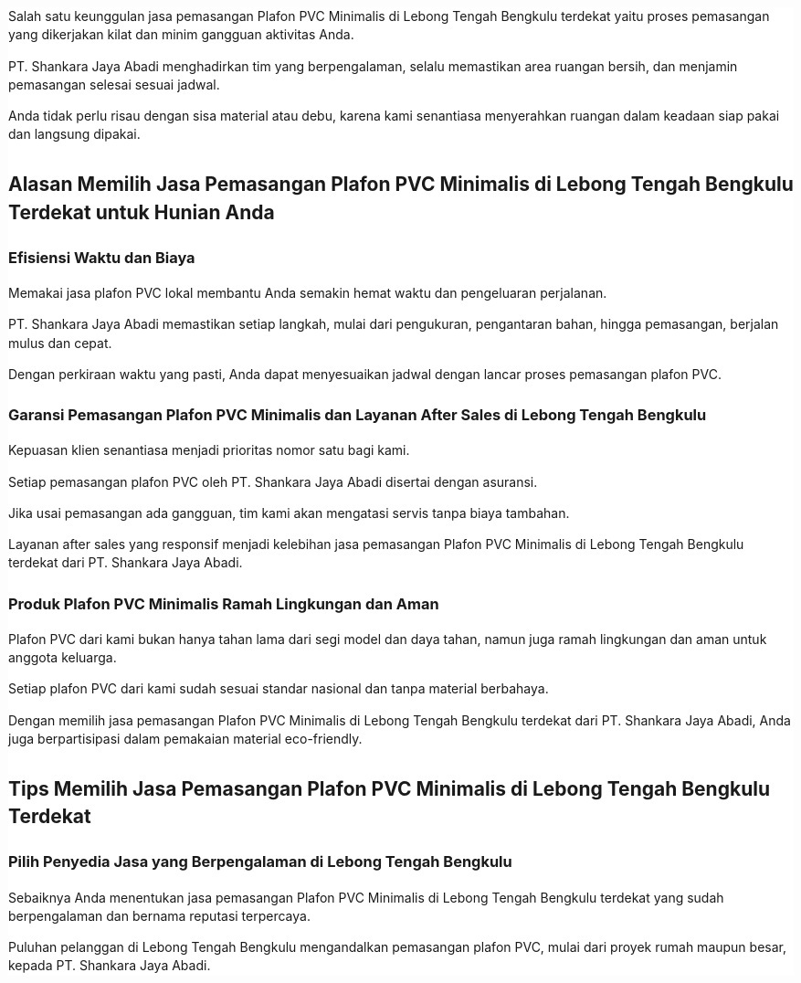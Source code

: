 Salah satu keunggulan jasa pemasangan Plafon PVC Minimalis di Lebong Tengah Bengkulu terdekat yaitu proses pemasangan yang dikerjakan kilat dan minim gangguan aktivitas Anda.

PT. Shankara Jaya Abadi menghadirkan tim yang berpengalaman, selalu memastikan area ruangan bersih, dan menjamin pemasangan selesai sesuai jadwal.

Anda tidak perlu risau dengan sisa material atau debu, karena kami senantiasa menyerahkan ruangan dalam keadaan siap pakai dan langsung dipakai.

## Alasan Memilih Jasa Pemasangan Plafon PVC Minimalis di Lebong Tengah Bengkulu Terdekat untuk Hunian Anda

### Efisiensi Waktu dan Biaya

Memakai jasa plafon PVC lokal membantu Anda semakin hemat waktu dan pengeluaran perjalanan.

PT. Shankara Jaya Abadi memastikan setiap langkah, mulai dari pengukuran, pengantaran bahan, hingga pemasangan, berjalan mulus dan cepat.

Dengan perkiraan waktu yang pasti, Anda dapat menyesuaikan jadwal dengan lancar proses pemasangan plafon PVC.

### Garansi Pemasangan Plafon PVC Minimalis dan Layanan After Sales di Lebong Tengah Bengkulu

Kepuasan klien senantiasa menjadi prioritas nomor satu bagi kami.

Setiap pemasangan plafon PVC oleh PT. Shankara Jaya Abadi disertai dengan asuransi.

Jika usai pemasangan ada gangguan, tim kami akan mengatasi servis tanpa biaya tambahan.

Layanan after sales yang responsif menjadi kelebihan jasa pemasangan Plafon PVC Minimalis di Lebong Tengah Bengkulu terdekat dari PT. Shankara Jaya Abadi.

### Produk Plafon PVC Minimalis Ramah Lingkungan dan Aman

Plafon PVC dari kami bukan hanya tahan lama dari segi model dan daya tahan, namun juga ramah lingkungan dan aman untuk anggota keluarga.

Setiap plafon PVC dari kami sudah sesuai standar nasional dan tanpa material berbahaya.

Dengan memilih jasa pemasangan Plafon PVC Minimalis di Lebong Tengah Bengkulu terdekat dari PT. Shankara Jaya Abadi, Anda juga berpartisipasi dalam pemakaian material eco-friendly.

## Tips Memilih Jasa Pemasangan Plafon PVC Minimalis di Lebong Tengah Bengkulu Terdekat

### Pilih Penyedia Jasa yang Berpengalaman di Lebong Tengah Bengkulu

Sebaiknya Anda menentukan jasa pemasangan Plafon PVC Minimalis di Lebong Tengah Bengkulu terdekat yang sudah berpengalaman dan bernama reputasi terpercaya.

Puluhan pelanggan di Lebong Tengah Bengkulu mengandalkan pemasangan plafon PVC, mulai dari proyek rumah maupun besar, kepada PT. Shankara Jaya Abadi.
